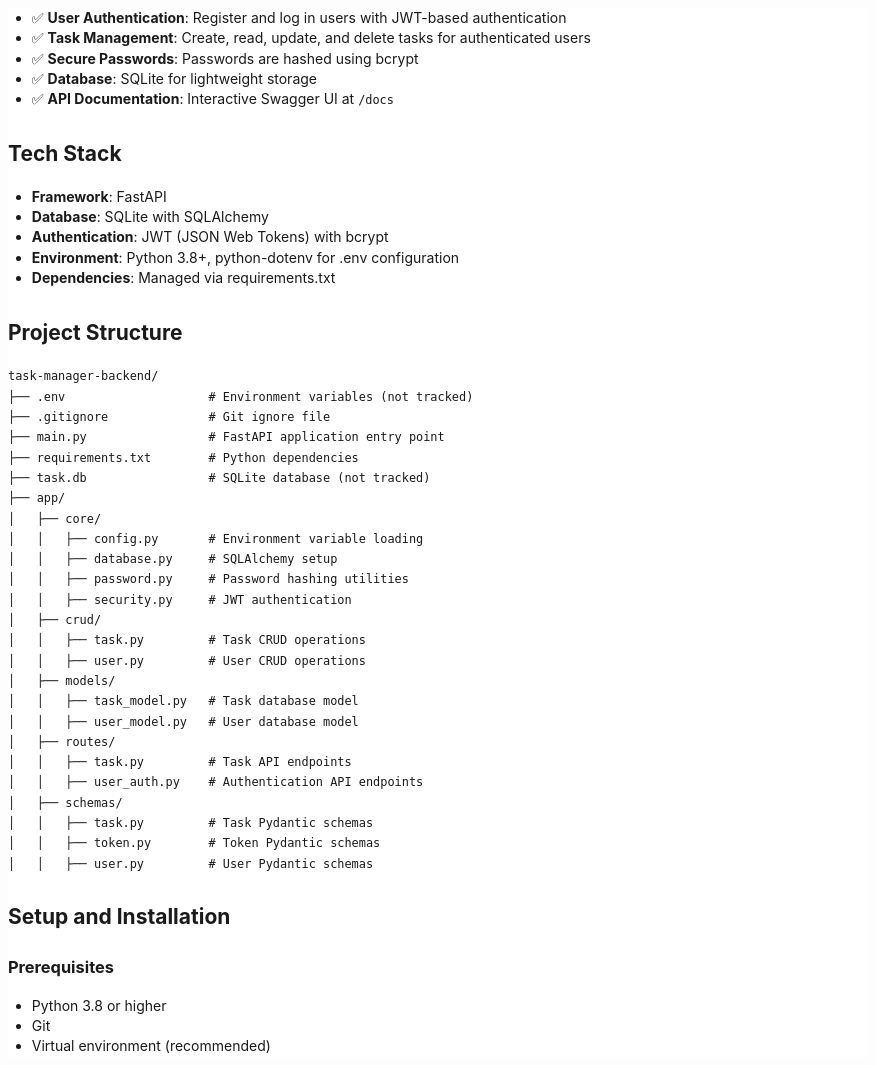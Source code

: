 - ✅ **User Authentication**: Register and log in users with JWT-based authentication
- ✅ **Task Management**: Create, read, update, and delete tasks for authenticated users
- ✅ **Secure Passwords**: Passwords are hashed using bcrypt
- ✅ **Database**: SQLite for lightweight storage
- ✅ **API Documentation**: Interactive Swagger UI at `/docs`

## Tech Stack

- **Framework**: FastAPI
- **Database**: SQLite with SQLAlchemy
- **Authentication**: JWT (JSON Web Tokens) with bcrypt
- **Environment**: Python 3.8+, python-dotenv for .env configuration
- **Dependencies**: Managed via requirements.txt

## Project Structure

```
task-manager-backend/
├── .env                    # Environment variables (not tracked)
├── .gitignore              # Git ignore file
├── main.py                 # FastAPI application entry point
├── requirements.txt        # Python dependencies
├── task.db                 # SQLite database (not tracked)
├── app/
│   ├── core/
│   │   ├── config.py       # Environment variable loading
│   │   ├── database.py     # SQLAlchemy setup
│   │   ├── password.py     # Password hashing utilities
│   │   ├── security.py     # JWT authentication
│   ├── crud/
│   │   ├── task.py         # Task CRUD operations
│   │   ├── user.py         # User CRUD operations
│   ├── models/
│   │   ├── task_model.py   # Task database model
│   │   ├── user_model.py   # User database model
│   ├── routes/
│   │   ├── task.py         # Task API endpoints
│   │   ├── user_auth.py    # Authentication API endpoints
│   ├── schemas/
│   │   ├── task.py         # Task Pydantic schemas
│   │   ├── token.py        # Token Pydantic schemas
│   │   ├── user.py         # User Pydantic schemas
```

## Setup and Installation

### Prerequisites

- Python 3.8 or higher
- Git
- Virtual environment (recommended)
